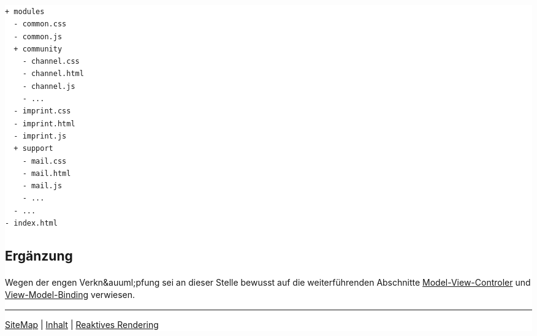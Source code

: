 ```
+ modules
  - common.css
  - common.js
  + community
    - channel.css
    - channel.html
    - channel.js
    - ...
  - imprint.css
  - imprint.html
  - imprint.js
  + support
    - mail.css
    - mail.html
    - mail.js
    - ...
  - ...
- index.html
```

## Erg&auml;nzung

Wegen der engen Verkn&auuml;pfung sei an dieser Stelle bewusst auf die
weiterf&uuml;hrenden Abschnitte [Model-View-Controler](mvc.md) und
[View-Model-Binding](mvc.md#view-model-binding) verwiesen.


- - -

[SiteMap](sitemap.md) | [Inhalt](README.md#komponenten) | [Reaktives Rendering](reactive.md)
